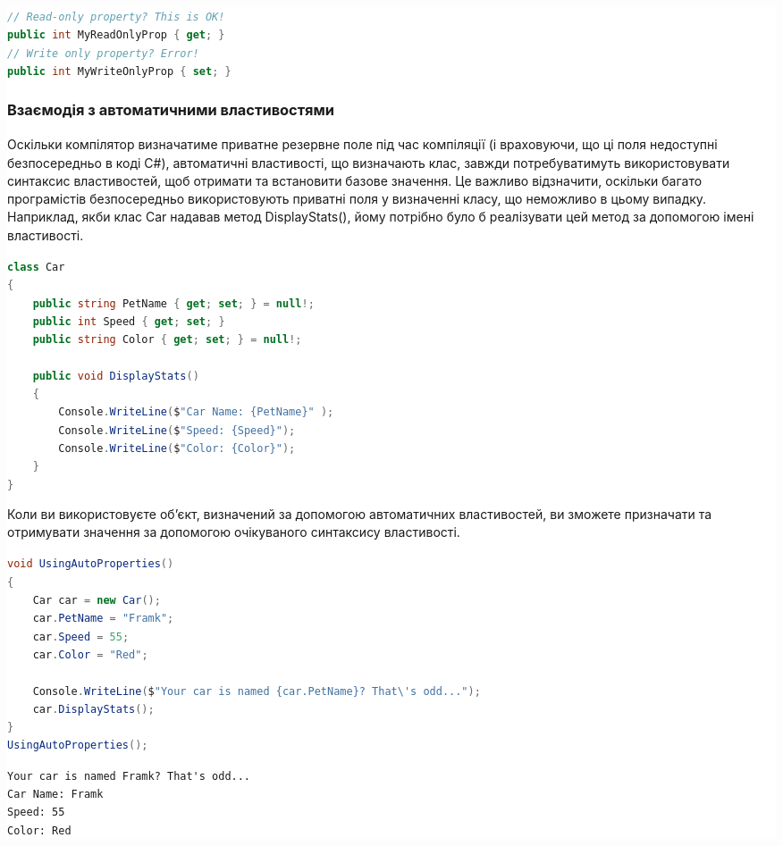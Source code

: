 ```cs
// Read-only property? This is OK!
public int MyReadOnlyProp { get; }
// Write only property? Error!
public int MyWriteOnlyProp { set; }
```

### Взаємодія з автоматичними властивостями

Оскільки компілятор визначатиме приватне резервне поле під час компіляції (і враховуючи, що ці поля недоступні безпосередньо в коді C#), автоматичні властивості, що визначають клас, завжди потребуватимуть використовувати синтаксис властивостей, щоб отримати та встановити базове значення. Це важливо відзначити, оскільки багато програмістів безпосередньо використовують приватні поля у визначенні класу, що неможливо в цьому випадку. Наприклад, якби клас Car надавав метод DisplayStats(), йому потрібно було б реалізувати цей метод за допомогою імені властивості.

```cs
class Car
{
    public string PetName { get; set; } = null!;
    public int Speed { get; set; }
    public string Color { get; set; } = null!;

    public void DisplayStats()
    {
        Console.WriteLine($"Car Name: {PetName}" );
        Console.WriteLine($"Speed: {Speed}");
        Console.WriteLine($"Color: {Color}");
    }
}
```
Коли ви використовуєте об’єкт, визначений за допомогою автоматичних властивостей, ви зможете призначати та отримувати значення за допомогою очікуваного синтаксису властивості.

```cs
void UsingAutoProperties()
{
    Car car = new Car();
    car.PetName = "Framk";
    car.Speed = 55;
    car.Color = "Red";

    Console.WriteLine($"Your car is named {car.PetName}? That\'s odd...");
    car.DisplayStats();
}
UsingAutoProperties();
```
```
Your car is named Framk? That's odd...
Car Name: Framk
Speed: 55
Color: Red
```
